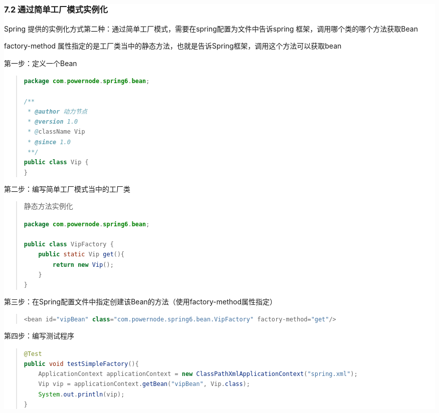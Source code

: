 

### 7.2 通过简单工厂模式实例化

Spring 提供的实例化方式第二种：通过简单工厂模式，需要在spring配置为文件中告诉spring 框架，调用哪个类的哪个方法获取Bean

factory-method 属性指定的是工厂类当中的静态方法，也就是告诉Spring框架，调用这个方法可以获取bean

第一步：定义一个Bean

> ~~~Java
> package com.powernode.spring6.bean;
> 
> /**
>  * @author 动力节点
>  * @version 1.0
>  * @className Vip
>  * @since 1.0
>  **/
> public class Vip {
> }
> 
> ~~~

第二步：编写简单工厂模式当中的工厂类

> 静态方法实例化
>
> ~~~java
> package com.powernode.spring6.bean;
> 
> public class VipFactory {
>     public static Vip get(){
>         return new Vip();
>     }
> }
> 
> ~~~

第三步：在Spring配置文件中指定创建该Bean的方法（使用factory-method属性指定）

> ~~~java
> <bean id="vipBean" class="com.powernode.spring6.bean.VipFactory" factory-method="get"/>
> ~~~

第四步：编写测试程序

> ~~~java
> @Test
> public void testSimpleFactory(){
>     ApplicationContext applicationContext = new ClassPathXmlApplicationContext("spring.xml");
>     Vip vip = applicationContext.getBean("vipBean", Vip.class);
>     System.out.println(vip);
> }
> ~~~
>
> 
